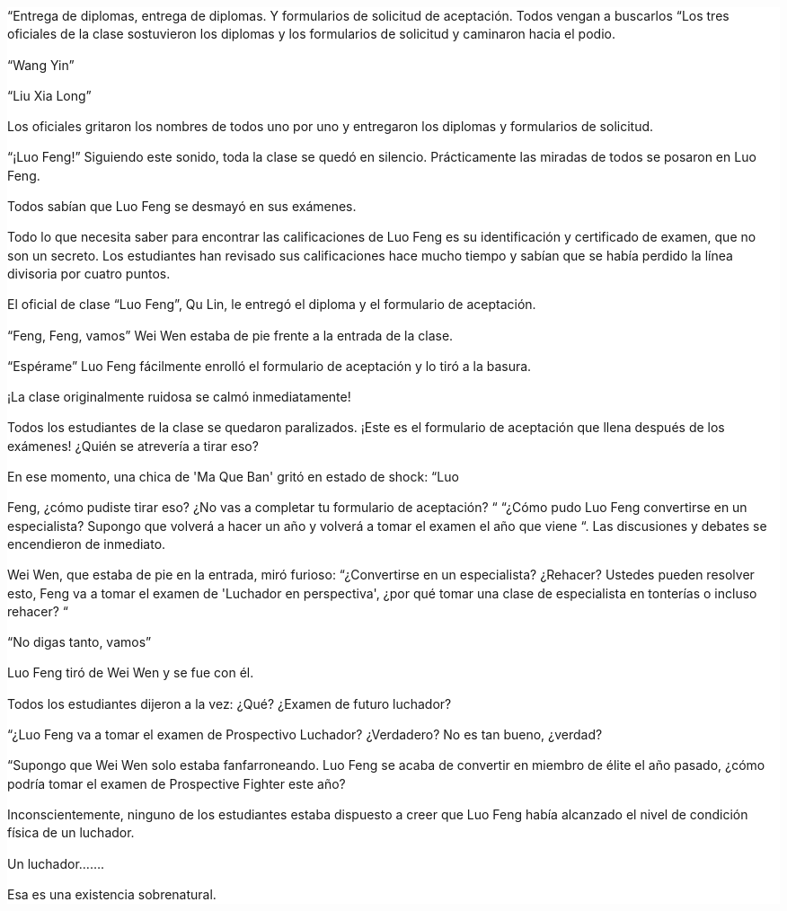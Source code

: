 “Entrega de diplomas, entrega de diplomas. Y formularios de solicitud de aceptación. Todos vengan a buscarlos “Los tres oficiales de la clase sostuvieron los diplomas y los formularios de solicitud y caminaron hacia el podio.

“Wang Yin”

“Liu Xia Long”

Los oficiales gritaron los nombres de todos uno por uno y entregaron los diplomas y formularios de solicitud.

“¡Luo Feng!” Siguiendo este sonido, toda la clase se quedó en silencio. Prácticamente las miradas de todos se posaron en Luo Feng.

Todos sabían que Luo Feng se desmayó en sus exámenes.

Todo lo que necesita saber para encontrar las calificaciones de Luo Feng es su identificación y certificado de examen, que no son un secreto. Los estudiantes han revisado sus calificaciones hace mucho tiempo y sabían que se había perdido la línea divisoria por cuatro puntos.

El oficial de clase “Luo Feng”, Qu Lin, le entregó el diploma y el formulario de aceptación.

“Feng, Feng, vamos” Wei Wen estaba de pie frente a la entrada de la clase.

“Espérame” Luo Feng fácilmente enrolló el formulario de aceptación y lo tiró a la basura.

¡La clase originalmente ruidosa se calmó inmediatamente!

Todos los estudiantes de la clase se quedaron paralizados. ¡Este es el formulario de aceptación que llena después de los exámenes! ¿Quién se atrevería a tirar eso?

En ese momento, una chica de 'Ma Que Ban' gritó en estado de shock: “Luo

Feng, ¿cómo pudiste tirar eso? ¿No vas a completar tu formulario de aceptación? “ “¿Cómo pudo Luo Feng convertirse en un especialista? Supongo que volverá a hacer un año y volverá a tomar el examen el año que viene “. Las discusiones y debates se encendieron de inmediato.

Wei Wen, que estaba de pie en la entrada, miró furioso: “¿Convertirse en un especialista? ¿Rehacer? Ustedes pueden resolver esto, Feng va a tomar el examen de 'Luchador en perspectiva', ¿por qué tomar una clase de especialista en tonterías o incluso rehacer? “

“No digas tanto, vamos”

Luo Feng tiró de Wei Wen y se fue con él.

Todos los estudiantes dijeron a la vez: ¿Qué? ¿Examen de futuro luchador?

“¿Luo Feng va a tomar el examen de Prospectivo Luchador? ¿Verdadero? No es tan bueno, ¿verdad?

“Supongo que Wei Wen solo estaba fanfarroneando. Luo Feng se acaba de convertir en miembro de élite el año pasado, ¿cómo podría tomar el examen de Prospective Fighter este año?

Inconscientemente, ninguno de los estudiantes estaba dispuesto a creer que Luo Feng había alcanzado el nivel de condición física de un luchador.

Un luchador…….

Esa es una existencia sobrenatural.